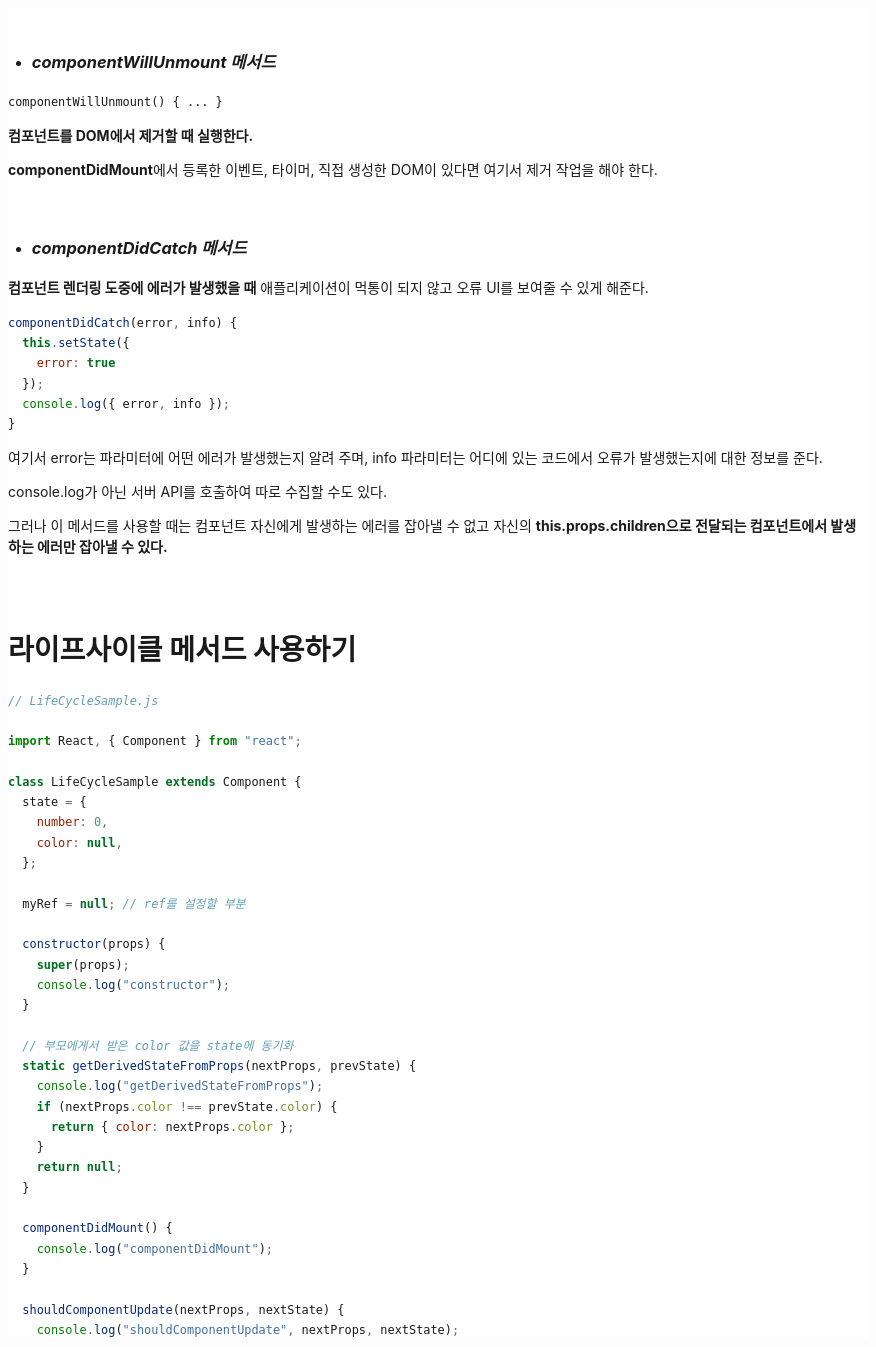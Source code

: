 <br />

- ### **_componentWillUnmount 메서드_**

`componentWillUnmount() { ... }`

**컴포넌트를 DOM에서 제거할 때 실행한다.**

**componentDidMount**에서 등록한 이벤트, 타이머, 직접 생성한 DOM이 있다면 여기서 제거 작업을 해야 한다.

<br />

- ### **_componentDidCatch 메서드_**

**컴포넌트 렌더링 도중에 에러가 발생했을 때** 애플리케이션이 먹통이 되지 않고 오류 UI를 보여줄 수 있게 해준다.

```jsx
componentDidCatch(error, info) {
  this.setState({
    error: true
  });
  console.log({ error, info });
}
```

여기서 error는 파라미터에 어떤 에러가 발생했는지 알려 주며, info 파라미터는 어디에 있는 코드에서 오류가 발생했는지에 대한 정보를 준다.

console.log가 아닌 서버 API를 호출하여 따로 수집할 수도 있다.

그러나 이 메서드를 사용할 때는 컴포넌트 자신에게 발생하는 에러를 잡아낼 수 없고 자신의 **this.props.children으로 전달되는 컴포넌트에서 발생하는 에러만 잡아낼 수 있다.**

<br />

# 라이프사이클 메서드 사용하기

```jsx
// LifeCycleSample.js

import React, { Component } from "react";

class LifeCycleSample extends Component {
  state = {
    number: 0,
    color: null,
  };

  myRef = null; // ref를 설정할 부분

  constructor(props) {
    super(props);
    console.log("constructor");
  }

  // 부모에게서 받은 color 값을 state에 동기화
  static getDerivedStateFromProps(nextProps, prevState) {
    console.log("getDerivedStateFromProps");
    if (nextProps.color !== prevState.color) {
      return { color: nextProps.color };
    }
    return null;
  }

  componentDidMount() {
    console.log("componentDidMount");
  }

  shouldComponentUpdate(nextProps, nextState) {
    console.log("shouldComponentUpdate", nextProps, nextState);
```